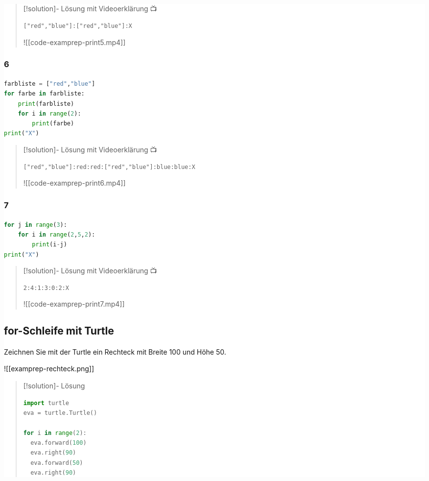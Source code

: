 > [!solution]- Lösung mit Videoerklärung 📺
> 
> `["red","blue"]:["red","blue"]:X`
> 
> ![[code-examprep-print5.mp4]]

### 6

```python
farbliste = ["red","blue"]
for farbe in farbliste:
    print(farbliste)
    for i in range(2):
	    print(farbe)
print("X")
```

> [!solution]- Lösung mit Videoerklärung 📺
> 
> `["red","blue"]:red:red:["red","blue"]:blue:blue:X`
> 
> ![[code-examprep-print6.mp4]]

### 7

```python
for j in range(3):
    for i in range(2,5,2):
	    print(i-j)
print("X")
```

> [!solution]- Lösung mit Videoerklärung 📺
> 
> `2:4:1:3:0:2:X`
> 
> ![[code-examprep-print7.mp4]]

## for-Schleife mit Turtle

Zeichnen Sie mit der Turtle ein Rechteck mit Breite 100 und Höhe 50.

![[examprep-rechteck.png]]

> [!solution]- Lösung
> 
> ```python
> import turtle
> eva = turtle.Turtle()
> 
> for i in range(2):
> 	eva.forward(100)
> 	eva.right(90)
> 	eva.forward(50)
> 	eva.right(90)
> ```
